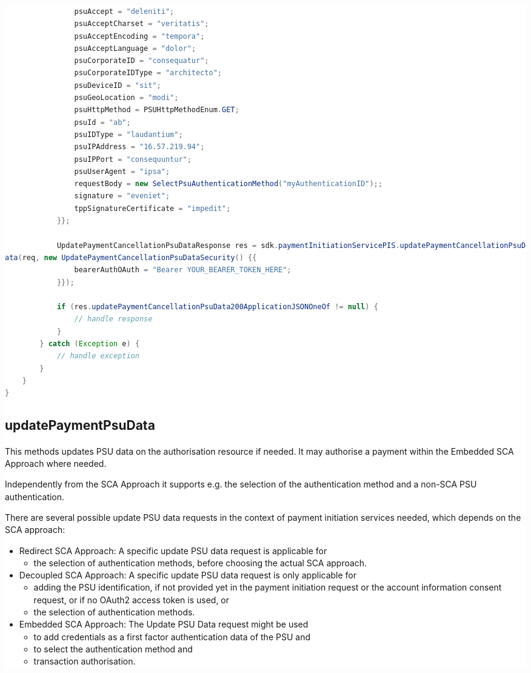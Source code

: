 ```java
                psuAccept = "deleniti";
                psuAcceptCharset = "veritatis";
                psuAcceptEncoding = "tempora";
                psuAcceptLanguage = "dolor";
                psuCorporateID = "consequatur";
                psuCorporateIDType = "architecto";
                psuDeviceID = "sit";
                psuGeoLocation = "modi";
                psuHttpMethod = PSUHttpMethodEnum.GET;
                psuId = "ab";
                psuIDType = "laudantium";
                psuIPAddress = "16.57.219.94";
                psuIPPort = "consequuntur";
                psuUserAgent = "ipsa";
                requestBody = new SelectPsuAuthenticationMethod("myAuthenticationID");;
                signature = "eveniet";
                tppSignatureCertificate = "impedit";
            }};            

            UpdatePaymentCancellationPsuDataResponse res = sdk.paymentInitiationServicePIS.updatePaymentCancellationPsuData(req, new UpdatePaymentCancellationPsuDataSecurity() {{
                bearerAuthOAuth = "Bearer YOUR_BEARER_TOKEN_HERE";
            }});

            if (res.updatePaymentCancellationPsuData200ApplicationJSONOneOf != null) {
                // handle response
            }
        } catch (Exception e) {
            // handle exception
        }
    }
}
```

## updatePaymentPsuData

This methods updates PSU data on the authorisation resource if needed.
It may authorise a payment within the Embedded SCA Approach where needed.

Independently from the SCA Approach it supports e.g. the selection of
the authentication method and a non-SCA PSU authentication.

There are several possible update PSU data requests in the context of payment initiation services needed, 
which depends on the SCA approach:

* Redirect SCA Approach:
  A specific update PSU data request is applicable for 
    * the selection of authentication methods, before choosing the actual SCA approach.
* Decoupled SCA Approach:
  A specific update PSU data request is only applicable for
  * adding the PSU identification, if not provided yet in the payment initiation request or the account information consent request, or if no OAuth2 access token is used, or
  * the selection of authentication methods.
* Embedded SCA Approach: 
  The Update PSU Data request might be used 
  * to add credentials as a first factor authentication data of the PSU and
  * to select the authentication method and
  * transaction authorisation.
